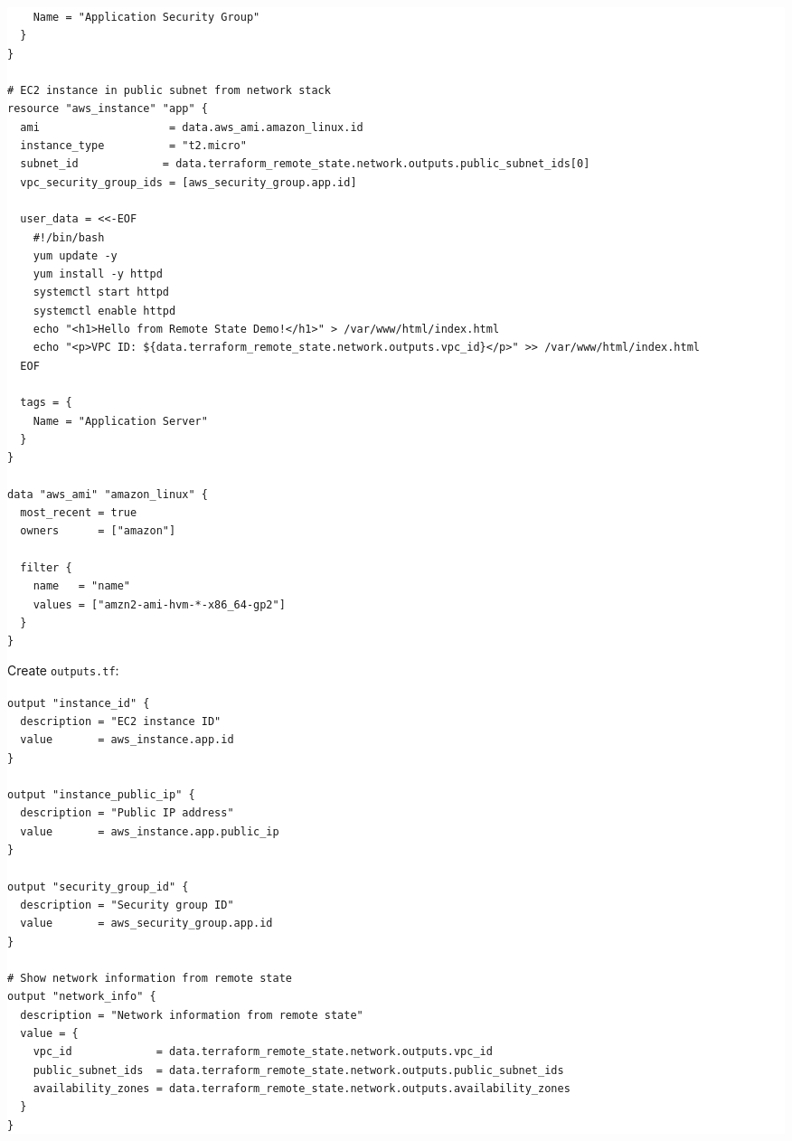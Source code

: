 ```hcl
    Name = "Application Security Group"
  }
}

# EC2 instance in public subnet from network stack
resource "aws_instance" "app" {
  ami                    = data.aws_ami.amazon_linux.id
  instance_type          = "t2.micro"
  subnet_id             = data.terraform_remote_state.network.outputs.public_subnet_ids[0]
  vpc_security_group_ids = [aws_security_group.app.id]
  
  user_data = <<-EOF
    #!/bin/bash
    yum update -y
    yum install -y httpd
    systemctl start httpd
    systemctl enable httpd
    echo "<h1>Hello from Remote State Demo!</h1>" > /var/www/html/index.html
    echo "<p>VPC ID: ${data.terraform_remote_state.network.outputs.vpc_id}</p>" >> /var/www/html/index.html
  EOF
  
  tags = {
    Name = "Application Server"
  }
}

data "aws_ami" "amazon_linux" {
  most_recent = true
  owners      = ["amazon"]
  
  filter {
    name   = "name"
    values = ["amzn2-ami-hvm-*-x86_64-gp2"]
  }
}
```

Create `outputs.tf`:
```hcl
output "instance_id" {
  description = "EC2 instance ID"
  value       = aws_instance.app.id
}

output "instance_public_ip" {
  description = "Public IP address"
  value       = aws_instance.app.public_ip
}

output "security_group_id" {
  description = "Security group ID"
  value       = aws_security_group.app.id
}

# Show network information from remote state
output "network_info" {
  description = "Network information from remote state"
  value = {
    vpc_id             = data.terraform_remote_state.network.outputs.vpc_id
    public_subnet_ids  = data.terraform_remote_state.network.outputs.public_subnet_ids
    availability_zones = data.terraform_remote_state.network.outputs.availability_zones
  }
}
```